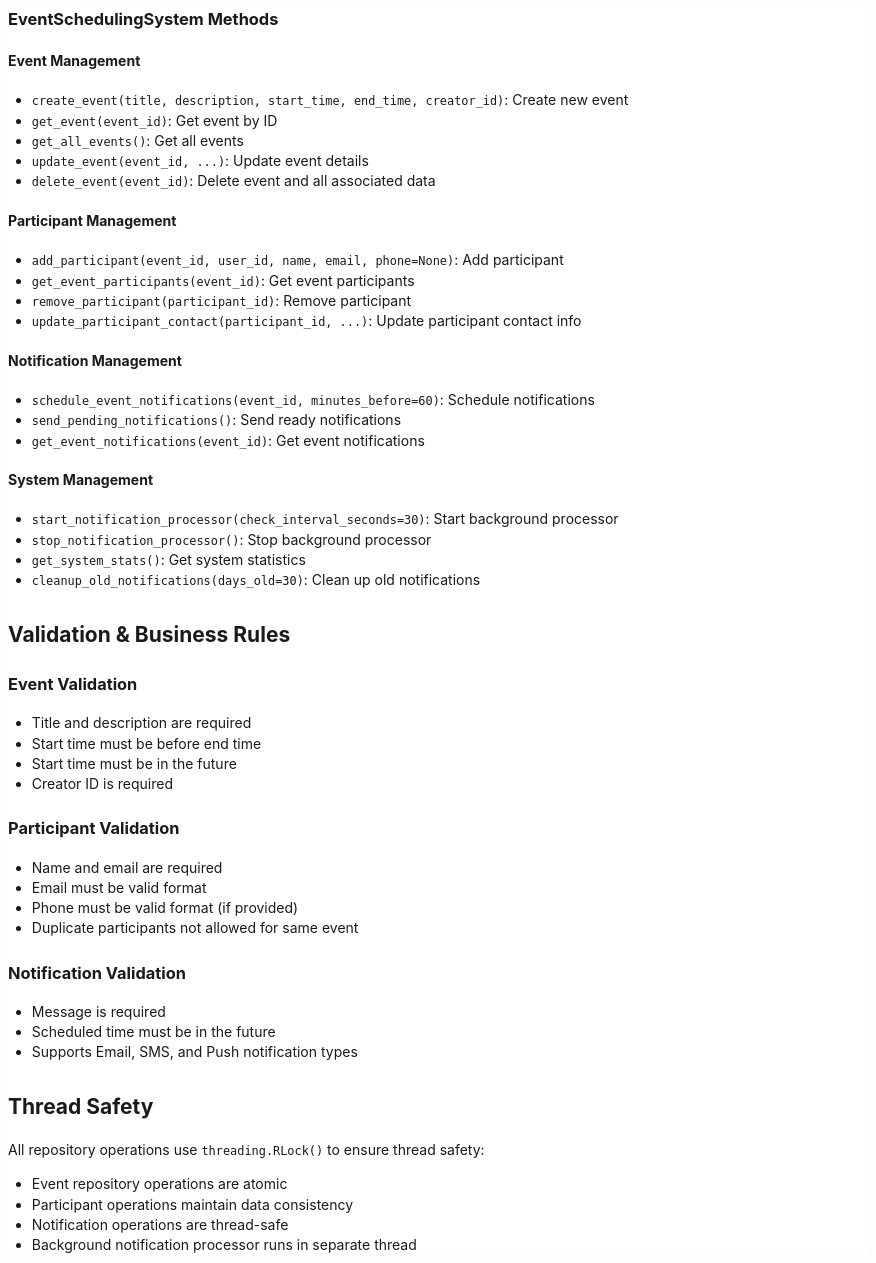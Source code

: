 ### EventSchedulingSystem Methods

#### Event Management
- `create_event(title, description, start_time, end_time, creator_id)`: Create new event
- `get_event(event_id)`: Get event by ID
- `get_all_events()`: Get all events
- `update_event(event_id, ...)`: Update event details
- `delete_event(event_id)`: Delete event and all associated data

#### Participant Management
- `add_participant(event_id, user_id, name, email, phone=None)`: Add participant
- `get_event_participants(event_id)`: Get event participants
- `remove_participant(participant_id)`: Remove participant
- `update_participant_contact(participant_id, ...)`: Update participant contact info

#### Notification Management
- `schedule_event_notifications(event_id, minutes_before=60)`: Schedule notifications
- `send_pending_notifications()`: Send ready notifications
- `get_event_notifications(event_id)`: Get event notifications

#### System Management
- `start_notification_processor(check_interval_seconds=30)`: Start background processor
- `stop_notification_processor()`: Stop background processor
- `get_system_stats()`: Get system statistics
- `cleanup_old_notifications(days_old=30)`: Clean up old notifications

## Validation & Business Rules

### Event Validation
- Title and description are required
- Start time must be before end time
- Start time must be in the future
- Creator ID is required

### Participant Validation
- Name and email are required
- Email must be valid format
- Phone must be valid format (if provided)
- Duplicate participants not allowed for same event

### Notification Validation
- Message is required
- Scheduled time must be in the future
- Supports Email, SMS, and Push notification types

## Thread Safety

All repository operations use `threading.RLock()` to ensure thread safety:
- Event repository operations are atomic
- Participant operations maintain data consistency
- Notification operations are thread-safe
- Background notification processor runs in separate thread
